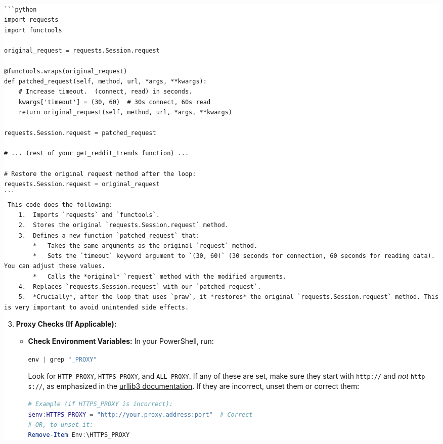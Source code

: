     ```python
    import requests
    import functools

    original_request = requests.Session.request

    @functools.wraps(original_request)
    def patched_request(self, method, url, *args, **kwargs):
        # Increase timeout.  (connect, read) in seconds.
        kwargs['timeout'] = (30, 60)  # 30s connect, 60s read
        return original_request(self, method, url, *args, **kwargs)

    requests.Session.request = patched_request

    # ... (rest of your get_reddit_trends function) ...

    # Restore the original request method after the loop:
    requests.Session.request = original_request
    ```
     This code does the following:
        1.  Imports `requests` and `functools`.
        2.  Stores the original `requests.Session.request` method.
        3.  Defines a new function `patched_request` that:
            *   Takes the same arguments as the original `request` method.
            *   Sets the `timeout` keyword argument to `(30, 60)` (30 seconds for connection, 60 seconds for reading data). You can adjust these values.
            *   Calls the *original* `request` method with the modified arguments.
        4.  Replaces `requests.Session.request` with our `patched_request`.
        5.  *Crucially*, after the loop that uses `praw`, it *restores* the original `requests.Session.request` method. This is very important to avoid unintended side effects.

3.  **Proxy Checks (If Applicable):**

    *   **Check Environment Variables:** In your PowerShell, run:

        ```powershell
        env | grep "_PROXY"
        ```

        Look for `HTTP_PROXY`, `HTTPS_PROXY`, and `ALL_PROXY`.  If any of these are set, make sure they start with `http://` and *not* `https://`, as emphasized in the [urllib3 documentation](https://urllib3.readthedocs.io/en/1.26.x/advanced-usage.html). If they are incorrect, unset them or correct them:

        ```powershell
        # Example (if HTTPS_PROXY is incorrect):
        $env:HTTPS_PROXY = "http://your.proxy.address:port"  # Correct
        # OR, to unset it:
        Remove-Item Env:\HTTPS_PROXY
        ```
